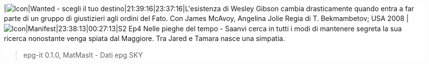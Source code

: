 |![Icon](https://guidatv.sky.it/uuid/1e51568f-62ac-4312-b814-599677417e89/cover?md5ChecksumParam=0d944ccc7390fc36722e02b12b02d76c)|Wanted - scegli il tuo destino|21:39:16|23:37:16|L&#039;esistenza di Wesley Gibson cambia drasticamente quando entra a far parte di un gruppo di giustizieri agli ordini del Fato. Con James McAvoy, Angelina Jolie Regia di T. Bekmambetov; USA 2008
|![Icon](https://guidatv.sky.it/uuid/03331862-4e8c-40c0-819d-1b3a16c1cbe5/cover?md5ChecksumParam=a072744f331c04fe37c5c715b2e4be8e)|Manifest|23:38:13|00:27:13|S2 Ep4 Nelle pieghe del tempo - Saanvi cerca in tutti i modi di mantenere segreta la sua ricerca nonostante venga spiata dal Maggiore. Tra Jared e Tamara nasce una simpatia.



 > epg-it 0.1.0, MatMasIt - Dati epg SKY